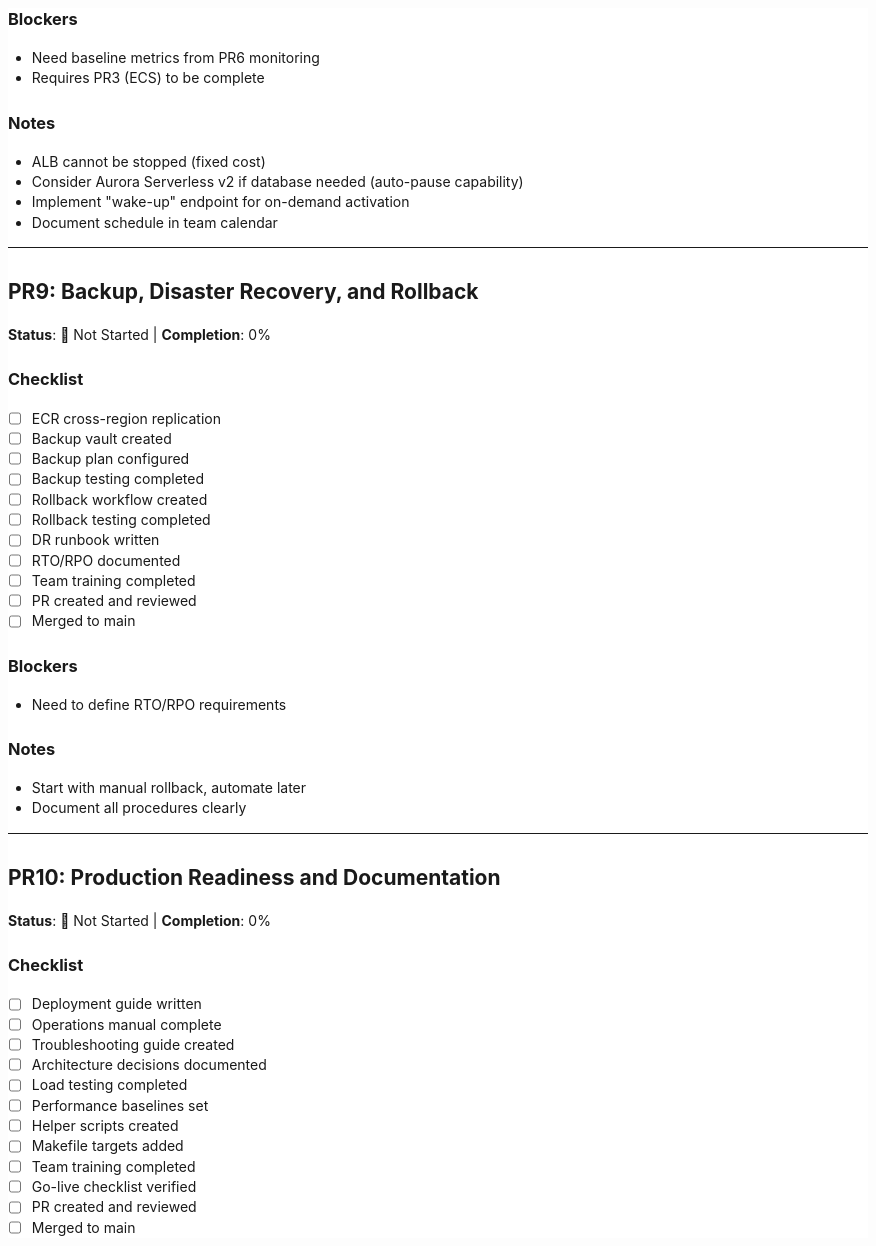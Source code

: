 ### Blockers
- Need baseline metrics from PR6 monitoring
- Requires PR3 (ECS) to be complete

### Notes
- ALB cannot be stopped (fixed cost)
- Consider Aurora Serverless v2 if database needed (auto-pause capability)
- Implement "wake-up" endpoint for on-demand activation
- Document schedule in team calendar

---

## PR9: Backup, Disaster Recovery, and Rollback
**Status**: 🔴 Not Started | **Completion**: 0%

### Checklist
- [ ] ECR cross-region replication
- [ ] Backup vault created
- [ ] Backup plan configured
- [ ] Backup testing completed
- [ ] Rollback workflow created
- [ ] Rollback testing completed
- [ ] DR runbook written
- [ ] RTO/RPO documented
- [ ] Team training completed
- [ ] PR created and reviewed
- [ ] Merged to main

### Blockers
- Need to define RTO/RPO requirements

### Notes
- Start with manual rollback, automate later
- Document all procedures clearly

---

## PR10: Production Readiness and Documentation
**Status**: 🔴 Not Started | **Completion**: 0%

### Checklist
- [ ] Deployment guide written
- [ ] Operations manual complete
- [ ] Troubleshooting guide created
- [ ] Architecture decisions documented
- [ ] Load testing completed
- [ ] Performance baselines set
- [ ] Helper scripts created
- [ ] Makefile targets added
- [ ] Team training completed
- [ ] Go-live checklist verified
- [ ] PR created and reviewed
- [ ] Merged to main

